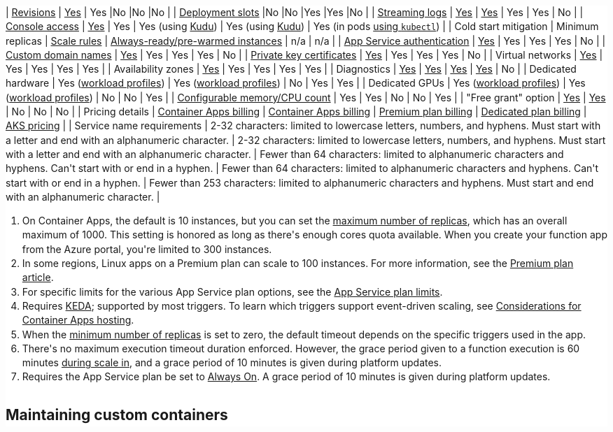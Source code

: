 | [Revisions](../container-apps/revisions.md) | [Yes](../container-apps/revisions.md) | Yes |No |No |No |
| [Deployment slots](./functions-deployment-slots.md) |No |No |Yes |Yes |No |
| [Streaming logs](./streaming-logs.md) | [Yes](../container-apps/log-streaming.md) | [Yes](../container-apps/log-streaming.md) | Yes | Yes | No |
| [Console access](../container-apps/container-console.md) | [Yes](../container-apps/container-console.md) | Yes | Yes (using [Kudu](./functions-how-to-custom-container.md#enable-ssh-connections)) | Yes (using [Kudu](./functions-how-to-custom-container.md#enable-ssh-connections)) | Yes (in pods [using `kubectl`](https://kubernetes.io/docs/reference/kubectl/)) |
| Cold start mitigation | Minimum replicas | [Scale rules](../container-apps/scale-app.md#scale-rules) | [Always-ready/pre-warmed instances](functions-premium-plan.md#eliminate-cold-starts) | n/a | n/a |
| [App Service authentication](../app-service/overview-authentication-authorization.md) | [Yes](../container-apps/authentication.md) | Yes | Yes | Yes | No |
| [Custom domain names](../app-service/app-service-web-tutorial-custom-domain.md) | [Yes](../container-apps/custom-domains-certificates.md) | Yes | Yes | Yes | No |
| [Private key certificates](../app-service/overview-tls.md) | [Yes](../container-apps/custom-domains-certificates.md) | Yes | Yes | Yes | No |
| Virtual networks | [Yes](../container-apps/networking.md) | Yes | Yes | Yes | Yes |
| Availability zones | [Yes](../reliability/reliability-azure-container-apps.md) | Yes | Yes | Yes | Yes |
| Diagnostics | [Yes](../container-apps/troubleshooting.md#use-the-diagnose-and-solve-problems-tool) | [Yes](../container-apps/troubleshooting.md#use-the-diagnose-and-solve-problems-tool) | [Yes](./functions-diagnostics.md) | [Yes](./functions-diagnostics.md) | No |
| Dedicated hardware | Yes ([workload profiles](../container-apps/workload-profiles-overview.md)) | Yes ([workload profiles](../container-apps/workload-profiles-overview.md)) | No | Yes | Yes | 
| Dedicated GPUs | Yes ([workload profiles](../container-apps/workload-profiles-overview.md)) | Yes ([workload profiles](../container-apps/workload-profiles-overview.md)) | No | No | Yes | 
| [Configurable memory/CPU count](../container-apps/workload-profiles-overview.md) | Yes | Yes | No | No | Yes |
| "Free grant" option | [Yes](../container-apps/billing.md#consumption-plan) | [Yes](../container-apps/billing.md#consumption-plan) | No | No | No |
| Pricing details | [Container Apps billing](../container-apps/billing.md) | [Container Apps billing](../container-apps/billing.md) | [Premium plan billing](./functions-premium-plan.md#billing) | [Dedicated plan billing](./dedicated-plan.md#billing) | [AKS pricing](/azure/aks/free-standard-pricing-tiers) | 
| Service name requirements | 2-32 characters: limited to lowercase letters, numbers, and hyphens. Must start with a letter and end with an alphanumeric character. | 2-32 characters: limited to lowercase letters, numbers, and hyphens. Must start with a letter and end with an alphanumeric character. | Fewer than 64 characters: limited to alphanumeric characters and hyphens. Can't start with or end in a hyphen. | Fewer than 64 characters: limited to alphanumeric characters and hyphens. Can't start with or end in a hyphen. | Fewer than 253 characters: limited to alphanumeric characters and hyphens. Must start and end with an alphanumeric character. |

1. On Container Apps, the default is 10 instances, but you can set the [maximum number of replicas](../container-apps/scale-app.md#scale-definition), which has an overall maximum of 1000. This setting is honored as long as there's enough cores quota available. When you create your function app from the Azure portal, you're limited to 300 instances.
2. In some regions, Linux apps on a Premium plan can scale to 100 instances. For more information, see the [Premium plan article](functions-premium-plan.md#region-max-scale-out). <br/>
3. For specific limits for the various App Service plan options, see the [App Service plan limits](../azure-resource-manager/management/azure-subscription-service-limits.md#azure-app-service-limits).
5. Requires [KEDA](./functions-kubernetes-keda.md); supported by most triggers. To learn which triggers support event-driven scaling, see [Considerations for Container Apps hosting](functions-container-apps-hosting.md#considerations-for-container-apps-hosting).  
6. When the [minimum number of replicas](../container-apps/scale-app.md#scale-definition) is set to zero, the default timeout depends on the specific triggers used in the app.
7. There's no maximum execution timeout duration enforced. However, the grace period given to a function execution is 60 minutes [during scale in](event-driven-scaling.md#scale-in-behaviors), and a grace period of 10 minutes is given during platform updates.
8. Requires the App Service plan be set to [Always On](dedicated-plan.md#always-on). A grace period of 10 minutes is given during platform updates.

## Maintaining custom containers
